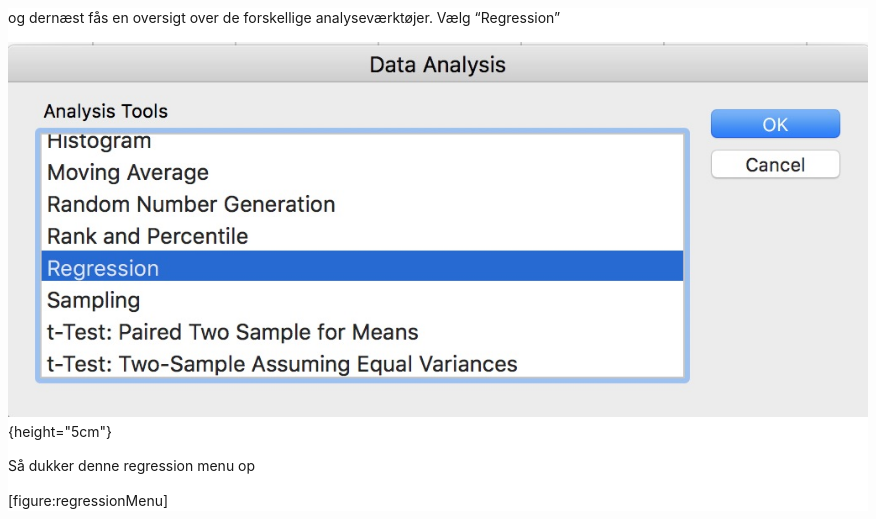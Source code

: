 og dernæst fås en oversigt over de forskellige analyseværktøjer. Vælg
“Regression”

![image](regression/images/analysisTools.JPG){height="5cm"}

Så dukker denne regression menu op

\[figure:regressionMenu\]
